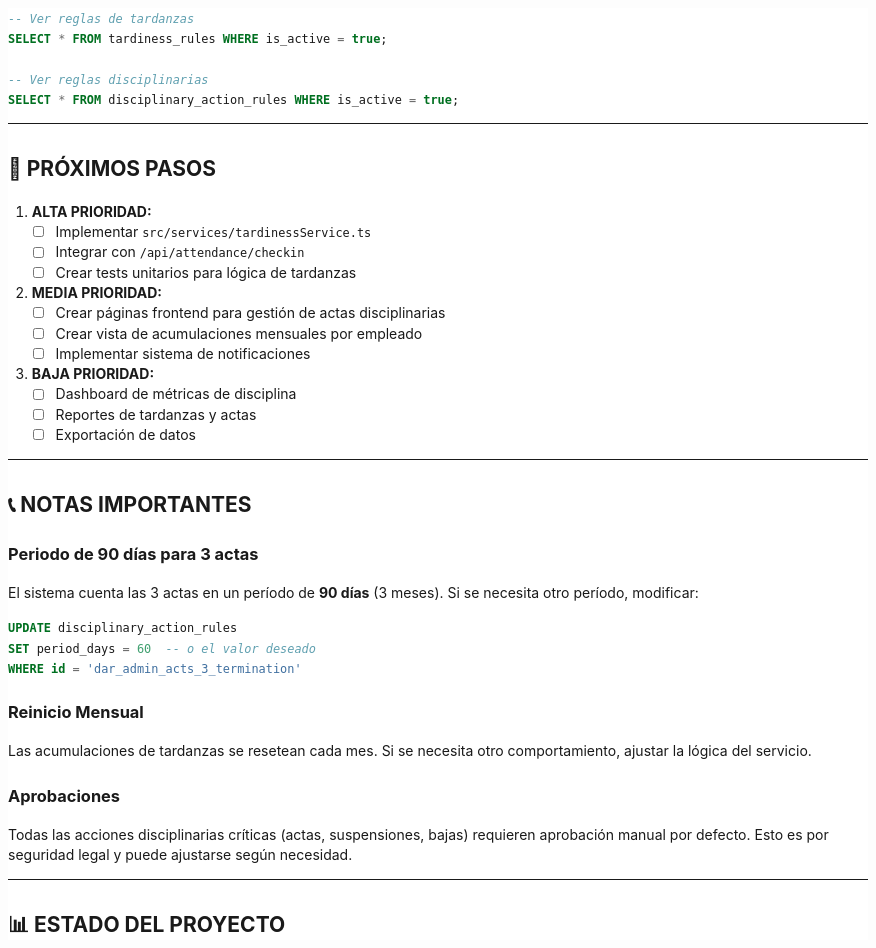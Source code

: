 ```sql
-- Ver reglas de tardanzas
SELECT * FROM tardiness_rules WHERE is_active = true;

-- Ver reglas disciplinarias
SELECT * FROM disciplinary_action_rules WHERE is_active = true;
```

---

## 🎯 PRÓXIMOS PASOS

1. **ALTA PRIORIDAD:**
   - [ ] Implementar `src/services/tardinessService.ts`
   - [ ] Integrar con `/api/attendance/checkin`
   - [ ] Crear tests unitarios para lógica de tardanzas

2. **MEDIA PRIORIDAD:**
   - [ ] Crear páginas frontend para gestión de actas disciplinarias
   - [ ] Crear vista de acumulaciones mensuales por empleado
   - [ ] Implementar sistema de notificaciones

3. **BAJA PRIORIDAD:**
   - [ ] Dashboard de métricas de disciplina
   - [ ] Reportes de tardanzas y actas
   - [ ] Exportación de datos

---

## 📞 NOTAS IMPORTANTES

### Periodo de 90 días para 3 actas
El sistema cuenta las 3 actas en un período de **90 días** (3 meses). Si se necesita otro período, modificar:

```sql
UPDATE disciplinary_action_rules
SET period_days = 60  -- o el valor deseado
WHERE id = 'dar_admin_acts_3_termination'
```

### Reinicio Mensual
Las acumulaciones de tardanzas se resetean cada mes. Si se necesita otro comportamiento, ajustar la lógica del servicio.

### Aprobaciones
Todas las acciones disciplinarias críticas (actas, suspensiones, bajas) requieren aprobación manual por defecto. Esto es por seguridad legal y puede ajustarse según necesidad.

---

## 📊 ESTADO DEL PROYECTO
